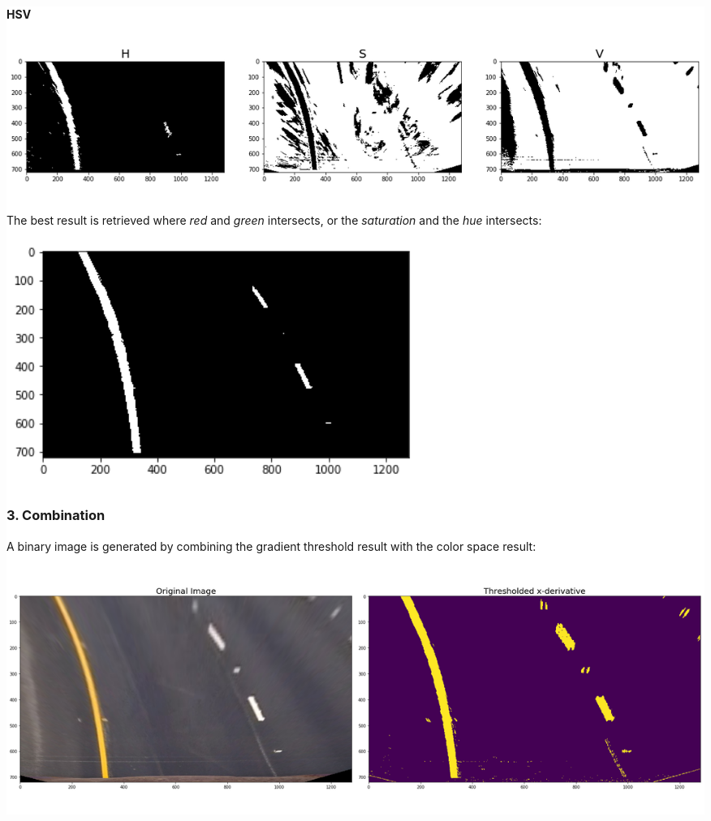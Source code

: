 **HSV**
<div>
    <img src="/plots/hsv.png" height="200">
</div>

The best result is retrieved where *red* and *green* intersects, or the *saturation* and the *hue* intersects:

<div>
    <img src="/plots/color-combine.png" height="300">
</div>

### 3. Combination

A binary image is generated by combining the gradient threshold result with the color space result:
<div>
    <img src="/plots/combine.png" height="300">
</div>
